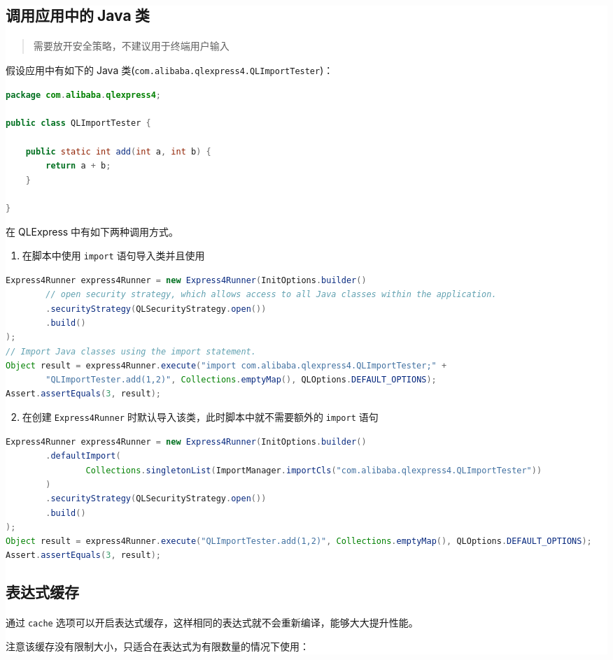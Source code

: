 ## 调用应用中的 Java 类

> 需要放开安全策略，不建议用于终端用户输入

假设应用中有如下的 Java 类(`com.alibaba.qlexpress4.QLImportTester`)：

```java
package com.alibaba.qlexpress4;

public class QLImportTester {

    public static int add(int a, int b) {
        return a + b;
    }

}
```

在 QLExpress 中有如下两种调用方式。

 1. 在脚本中使用 `import` 语句导入类并且使用

```java
Express4Runner express4Runner = new Express4Runner(InitOptions.builder()
        // open security strategy, which allows access to all Java classes within the application.
        .securityStrategy(QLSecurityStrategy.open())
        .build()
);
// Import Java classes using the import statement.
Object result = express4Runner.execute("import com.alibaba.qlexpress4.QLImportTester;" +
        "QLImportTester.add(1,2)", Collections.emptyMap(), QLOptions.DEFAULT_OPTIONS);
Assert.assertEquals(3, result);
```

 2. 在创建 `Express4Runner` 时默认导入该类，此时脚本中就不需要额外的 `import` 语句

```java
Express4Runner express4Runner = new Express4Runner(InitOptions.builder()
        .defaultImport(
                Collections.singletonList(ImportManager.importCls("com.alibaba.qlexpress4.QLImportTester"))
        )
        .securityStrategy(QLSecurityStrategy.open())
        .build()
);
Object result = express4Runner.execute("QLImportTester.add(1,2)", Collections.emptyMap(), QLOptions.DEFAULT_OPTIONS);
Assert.assertEquals(3, result);
```

## 表达式缓存

通过 `cache` 选项可以开启表达式缓存，这样相同的表达式就不会重新编译，能够大大提升性能。

注意该缓存没有限制大小，只适合在表达式为有限数量的情况下使用：
